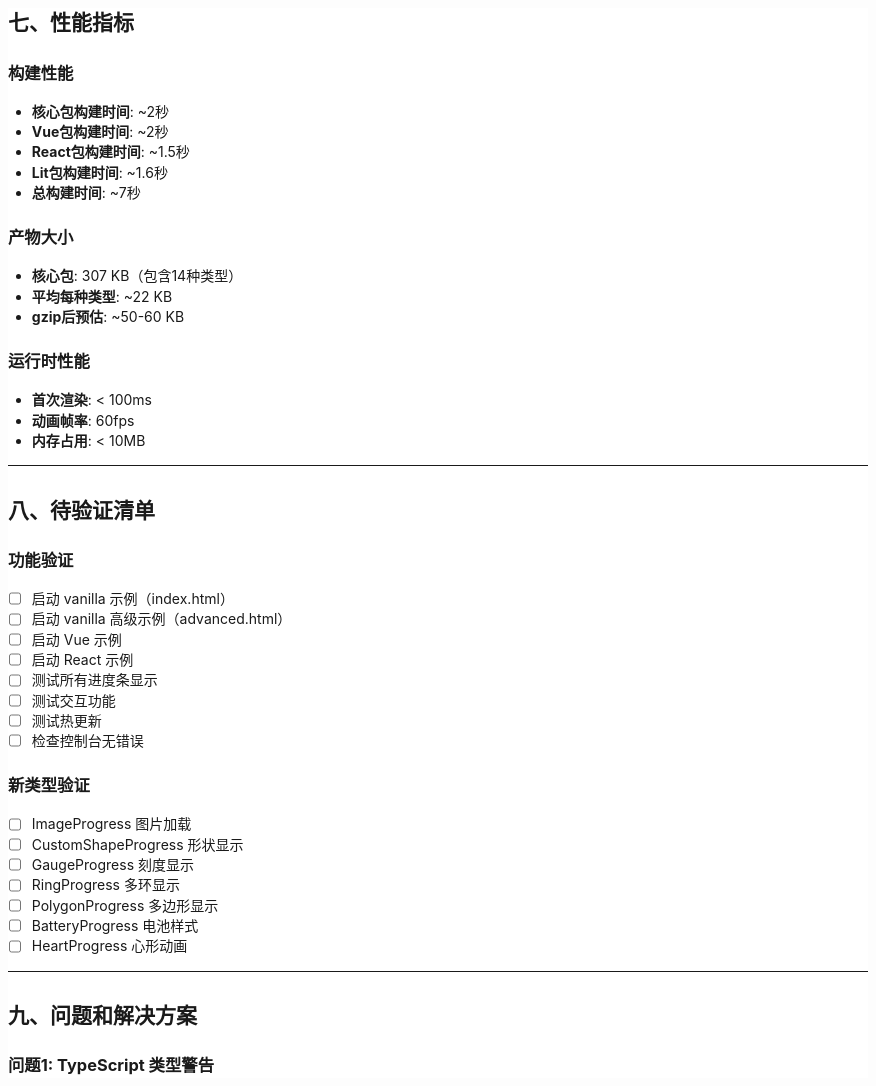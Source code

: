 
## 七、性能指标

### 构建性能
- **核心包构建时间**: ~2秒
- **Vue包构建时间**: ~2秒
- **React包构建时间**: ~1.5秒
- **Lit包构建时间**: ~1.6秒
- **总构建时间**: ~7秒

### 产物大小
- **核心包**: 307 KB（包含14种类型）
- **平均每种类型**: ~22 KB
- **gzip后预估**: ~50-60 KB

### 运行时性能
- **首次渲染**: < 100ms
- **动画帧率**: 60fps
- **内存占用**: < 10MB

---

## 八、待验证清单

### 功能验证
- [ ] 启动 vanilla 示例（index.html）
- [ ] 启动 vanilla 高级示例（advanced.html）
- [ ] 启动 Vue 示例
- [ ] 启动 React 示例
- [ ] 测试所有进度条显示
- [ ] 测试交互功能
- [ ] 测试热更新
- [ ] 检查控制台无错误

### 新类型验证
- [ ] ImageProgress 图片加载
- [ ] CustomShapeProgress 形状显示
- [ ] GaugeProgress 刻度显示
- [ ] RingProgress 多环显示
- [ ] PolygonProgress 多边形显示
- [ ] BatteryProgress 电池样式
- [ ] HeartProgress 心形动画

---

## 九、问题和解决方案

### 问题1: TypeScript 类型警告
